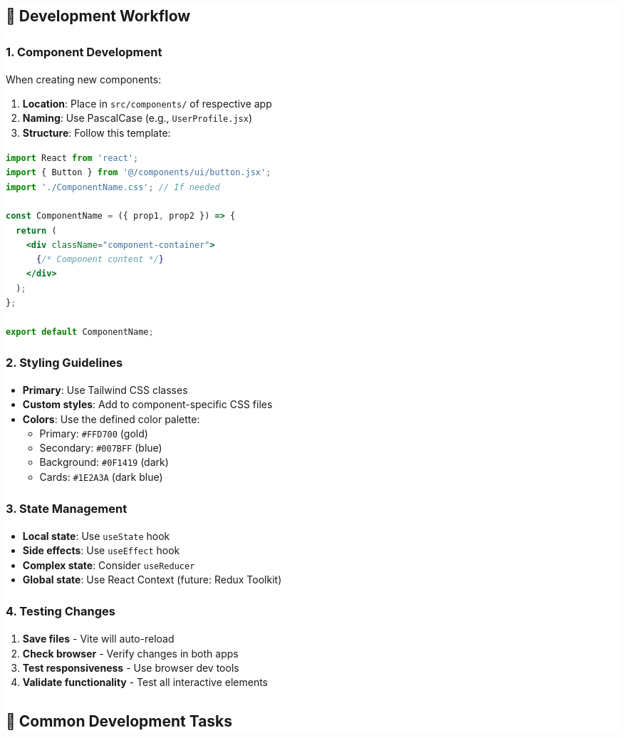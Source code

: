 ## 🎨 Development Workflow

### 1. Component Development

When creating new components:

1. **Location**: Place in `src/components/` of respective app
2. **Naming**: Use PascalCase (e.g., `UserProfile.jsx`)
3. **Structure**: Follow this template:

```jsx
import React from 'react';
import { Button } from '@/components/ui/button.jsx';
import './ComponentName.css'; // If needed

const ComponentName = ({ prop1, prop2 }) => {
  return (
    <div className="component-container">
      {/* Component content */}
    </div>
  );
};

export default ComponentName;
```

### 2. Styling Guidelines

- **Primary**: Use Tailwind CSS classes
- **Custom styles**: Add to component-specific CSS files
- **Colors**: Use the defined color palette:
  - Primary: `#FFD700` (gold)
  - Secondary: `#007BFF` (blue)
  - Background: `#0F1419` (dark)
  - Cards: `#1E2A3A` (dark blue)

### 3. State Management

- **Local state**: Use `useState` hook
- **Side effects**: Use `useEffect` hook
- **Complex state**: Consider `useReducer`
- **Global state**: Use React Context (future: Redux Toolkit)

### 4. Testing Changes

1. **Save files** - Vite will auto-reload
2. **Check browser** - Verify changes in both apps
3. **Test responsiveness** - Use browser dev tools
4. **Validate functionality** - Test all interactive elements

## 🔧 Common Development Tasks
